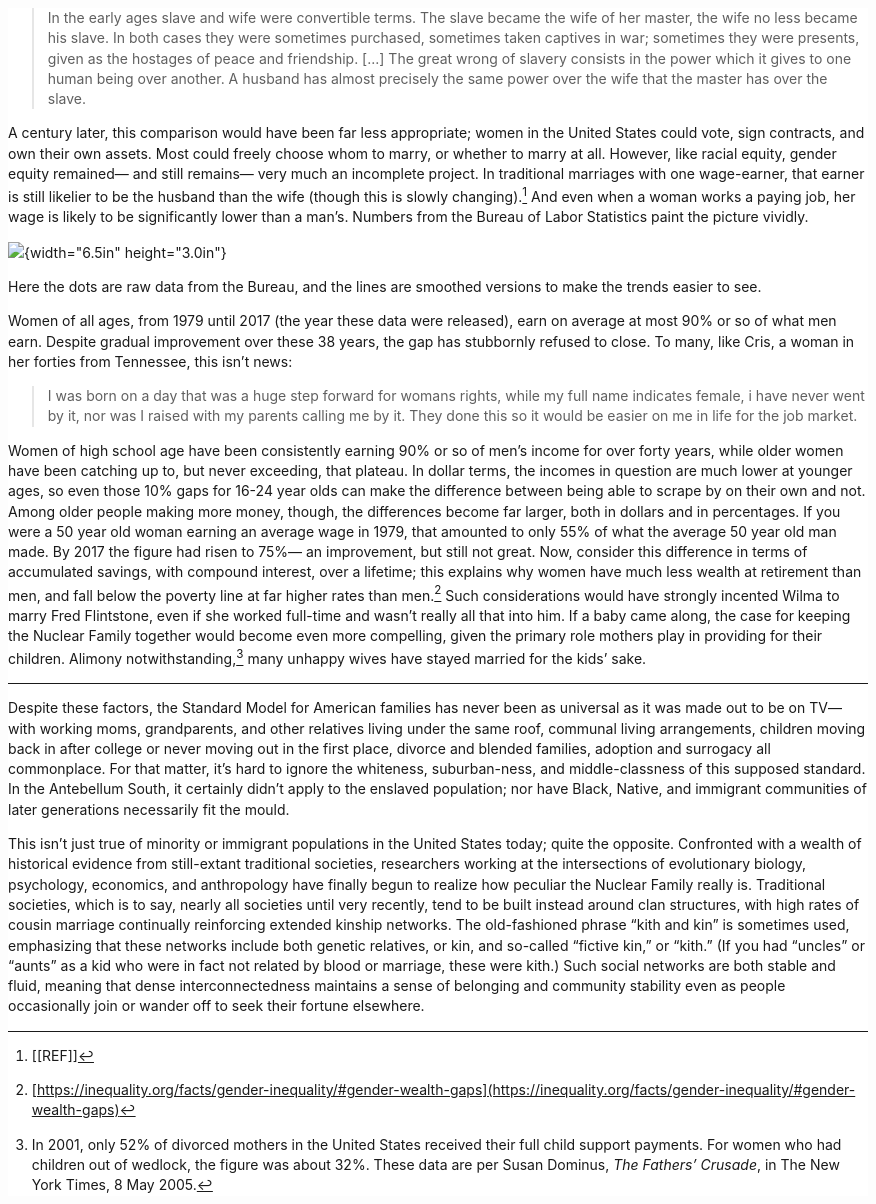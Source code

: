 > In the early ages slave and wife were convertible terms. The slave became the wife of her master, the wife no less became his slave. In both cases they were sometimes purchased, sometimes taken captives in war; sometimes they were presents, given as the hostages of peace and friendship. [...] The great wrong of slavery consists in the power which it gives to one human being over another. A husband has almost precisely the same power over the wife that the master has over the slave.

A century later, this comparison would have been far less appropriate; women in the United States could vote, sign contracts, and own their own assets. Most could freely choose whom to marry, or whether to marry at all. However, like racial equity, gender equity remained— and still remains— very much an incomplete project. In traditional marriages with one wage-earner, that earner is still likelier to be the husband than the wife (though this is slowly changing).[^5] And even when a woman works a paying job, her wage is likely to be significantly lower than a man’s. Numbers from the Bureau of Labor Statistics paint the picture vividly.

![](media/image1.png){width="6.5in" height="3.0in"}

Here the dots are raw data from the Bureau, and the lines are smoothed versions to make the trends easier to see.

Women of all ages, from 1979 until 2017 (the year these data were released), earn on average at most 90% or so of what men earn. Despite gradual improvement over these 38 years, the gap has stubbornly refused to close. To many, like Cris, a woman in her forties from Tennessee, this isn’t news:

> I was born on a day that was a huge step forward for womans rights, while my full name indicates female, i have never went by it, nor was I raised with my parents calling me by it. They done this so it would be easier on me in life for the job market.

Women of high school age have been consistently earning 90% or so of men’s income for over forty years, while older women have been catching up to, but never exceeding, that plateau. In dollar terms, the incomes in question are much lower at younger ages, so even those 10% gaps for 16-24 year olds can make the difference between being able to scrape by on their own and not. Among older people making more money, though, the differences become far larger, both in dollars and in percentages. If you were a 50 year old woman earning an average wage in 1979, that amounted to only 55% of what the average 50 year old man made. By 2017 the figure had risen to 75%— an improvement, but still not great. Now, consider this difference in terms of accumulated savings, with compound interest, over a lifetime; this explains why women have much less wealth at retirement than men, and fall below the poverty line at far higher rates than men.[^6] Such considerations would have strongly incented Wilma to marry Fred Flintstone, even if she worked full-time and wasn’t really all that into him. If a baby came along, the case for keeping the Nuclear Family together would become even more compelling, given the primary role mothers play in providing for their children. Alimony notwithstanding,[^7] many unhappy wives have stayed married for the kids’ sake.

* * *

Despite these factors, the Standard Model for American families has never been as universal as it was made out to be on TV— with working moms, grandparents, and other relatives living under the same roof, communal living arrangements, children moving back in after college or never moving out in the first place, divorce and blended families, adoption and surrogacy all commonplace. For that matter, it’s hard to ignore the whiteness, suburban-ness, and middle-classness of this supposed standard. In the Antebellum South, it certainly didn’t apply to the enslaved population; nor have Black, Native, and immigrant communities of later generations necessarily fit the mould.

This isn’t just true of minority or immigrant populations in the United States today; quite the opposite. Confronted with a wealth of historical evidence from still-extant traditional societies, researchers working at the intersections of evolutionary biology, psychology, economics, and anthropology have finally begun to realize how peculiar the Nuclear Family really is. Traditional societies, which is to say, nearly all societies until very recently, tend to be built instead around clan structures, with high rates of cousin marriage continually reinforcing extended kinship networks. The old-fashioned phrase “kith and kin” is sometimes used, emphasizing that these networks include both genetic relatives, or kin, and so-called “fictive kin,” or “kith.” (If you had “uncles” or “aunts” as a kid who were in fact not related by blood or marriage, these were kith.) Such social networks are both stable and fluid, meaning that dense interconnectedness maintains a sense of belonging and community stability even as people occasionally join or wander off to seek their fortune elsewhere.


[^1]: Michael Ryan, M.D., *The Philosophy of Marriage: In its Social, Moral, and Physical Relations. With an Account of the Diseases of the Genito-Urinary Organs which Impair or Destroy the Reproductive Function, and Induce a Variety of Complaints; with the Physiology of Generation in the Vegetable and Animal Kingdoms; Being Part of a Course of Obstetric Lectures Delivered at The North London School of Medicine, Charlotte Street, Bloomsbury Square*, London: John Churchill, 1837.
[^2]: [[REF]]
[^3]: [REF]] Secondary sources include [[https://www.oneadvisorypartners.com/blog/the-history-of-women-and-money-in-the-united-states-in-honor-of-womens-history-month]{.underline}](https://www.oneadvisorypartners.com/blog/the-history-of-women-and-money-in-the-united-states-in-honor-of-womens-history-month) [[https://www.theguardian.com/money/us-money-blog/2014/aug/11/women-rights-money-timeline-history](https://www.theguardian.com/money/us-money-blog/2014/aug/11/women-rights-money-timeline-history)
[^4]: Thomas Low Nichols and Mary Sargeant Gove Nichols, *Marriage: Its History, Character, And Results*, New York, 1854.
[^5]: [[REF]]
[^6]: [https://inequality.org/facts/gender-inequality/#gender-wealth-gaps](https://inequality.org/facts/gender-inequality/#gender-wealth-gaps)
[^7]: In 2001, only 52% of divorced mothers in the United States received their full child support payments. For women who had children out of wedlock, the figure was about 32%. These data are per Susan Dominus, *The Fathers’ Crusade*, in The New York Times, 8 May 2005.
[^8]: Hrdy, *Mothers and Others*.
[^9]: Ibid.
[^10]: Fuchs, Rachel Ginnis, and Stephanie McBride-Schreiner. *Foundlings and Abandoned Children*. Oxford University Press, 2014.
[^11]: [[REF]] Dickens, but note local variation and shifts over time.
[^12]: Sex at Dawn.
[^13]: [REF].
[^14]: The Old Testament is full of patriarchs and kings with multiple wives, including Esau, Abraham, Jacob, Elkanah, David, and Solomon. Exodus 21:10 advises that if a man takes another wife, then of the first one, “her food, her raiment, and her duty of marriage, shall he not diminish”; Deuteronomy 21:15–17 clarifies the rules of inheritance for sons in polygynous marriages.
[^15]: China is now poised to surpass the West in a number of ways, and lacks the “D” as well as the “W,” though significantly, during its “modernization” in the 20th century, it systematically adopted a number of WEIRD social norms and concepts, as did many other countries.
[^16]: [[REF 2312]]
[^17]: [[REF]]